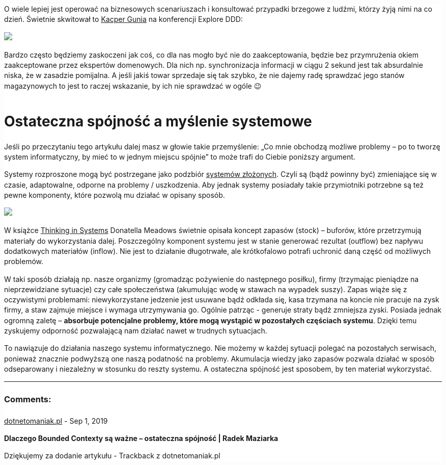O wiele lepiej jest operować na biznesowych scenariuszach i konsultować przypadki brzegowe z ludźmi, którzy żyją nimi na co dzień. Świetnie skwitował to [Kacper Gunia](https://twitter.com/cakper) na konferencji Explore DDD:

[![](https://radekmaziarka.pl/wp-content/uploads/2019/09/bc4-300x238.png)](https://radekmaziarka.pl/wp-content/uploads/2019/09/bc4.png)

Bardzo często będziemy zaskoczeni jak coś, co dla nas mogło być nie do zaakceptowania, będzie bez przymrużenia okiem zaakceptowane przez ekspertów domenowych. Dla nich np. synchronizacja informacji w ciągu 2 sekund jest tak absurdalnie niska, że w zasadzie pomijalna. A jeśli jakiś towar sprzedaje się tak szybko, że nie dajemy radę sprawdzać jego stanów magazynowych to jest to raczej wskazanie, by ich nie sprawdzać w ogóle 😉

Ostateczna spójność a myślenie systemowe
========================================

Jeśli po przeczytaniu tego artykułu dalej masz w głowie takie przemyślenie: „Co mnie obchodzą możliwe problemy – po to tworzę system informatyczny, by mieć to w jednym miejscu spójnie” to może trafi do Ciebie poniższy argument.

Systemy rozproszone mogą być postrzegane jako podzbiór [systemów złożonych](https://pl.wikipedia.org/wiki/System_z%C5%82o%C5%BCony). Czyli są (bądź powinny być) zmieniające się w czasie, adaptowalne, odporne na problemy / uszkodzenia. Aby jednak systemy posiadały takie przymiotniki potrzebne są też pewne komponenty, które pozwolą mu działać w opisany sposób.

[![](https://radekmaziarka.pl/wp-content/uploads/2019/09/bc5.png)](https://radekmaziarka.pl/wp-content/uploads/2019/09/bc5.png)

W książce [Thinking in Systems](https://www.goodreads.com/book/show/3828902-thinking-in-systems) Donatella Meadows świetnie opisała koncept zapasów (stock) – buforów, które przetrzymują materiały do wykorzystania dalej. Poszczególny komponent systemu jest w stanie generować rezultat (outflow) bez napływu dodatkowych materiałów (inflow). Nie jest to działanie długotrwałe, ale krótkofalowo potrafi uchronić daną część od możliwych problemów.

W taki sposób działają np. nasze organizmy (gromadząc pożywienie do następnego posiłku), firmy (trzymając pieniądze na nieprzewidziane sytuacje) czy całe społeczeństwa (akumulując wodę w stawach na wypadek suszy). Zapas wiąże się z oczywistymi problemami: niewykorzystane jedzenie jest usuwane bądź odkłada się, kasa trzymana na koncie nie pracuje na zysk firmy, a staw zajmuje miejsce i wymaga utrzymywania go. Ogólnie patrząc - generuje straty bądź zmniejsza zyski. Posiada jednak ogromną zaletę – **absorbuje potencjalne problemy, które mogą wystąpić w pozostałych częściach systemu**. Dzięki temu zyskujemy odporność pozwalającą nam działać nawet w trudnych sytuacjach.

To nawiązuje do działania naszego systemu informatycznego. Nie możemy w każdej sytuacji polegać na pozostałych serwisach, ponieważ znacznie podwyższą one naszą podatność na problemy. Akumulacja wiedzy jako zapasów pozwala działać w sposób odseparowany i niezależny w stosunku do reszty systemu. A ostateczna spójność jest sposobem, by ten materiał wykorzystać.

---
### Comments:
#### 
[dotnetomaniak.pl](https://dotnetomaniak.pl/Dlaczego-Bounded-Contexty-sa-wazne-ostateczna-spojnosc-Radek-Maziarka "") - <time datetime="2019-09-30 11:44:28">Sep 1, 2019</time>

**Dlaczego Bounded Contexty są ważne – ostateczna spójność | Radek Maziarka**

Dziękujemy za dodanie artykułu - Trackback z dotnetomaniak.pl

